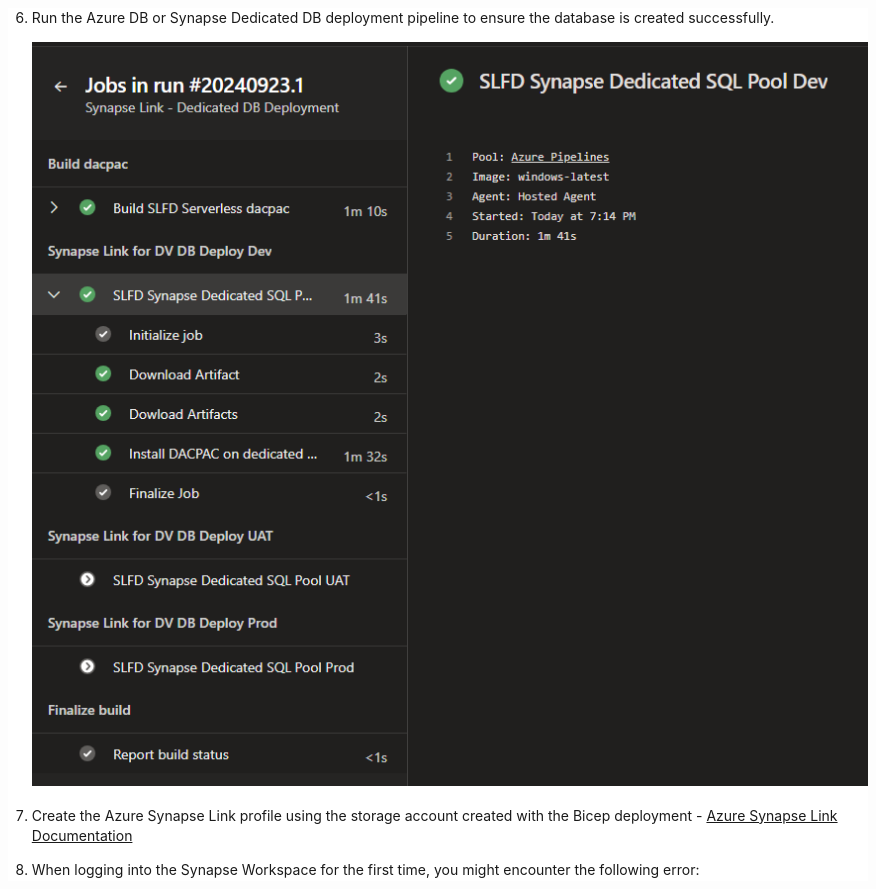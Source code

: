 6. Run the Azure DB or Synapse Dedicated DB deployment pipeline to ensure the database is created successfully.

    ![dedicatedpipelinefinished](SLFD.Screenshots/dedicatedpipelinefinished.png)

7. Create the Azure Synapse Link profile using the storage account created with the Bicep deployment - [Azure Synapse Link Documentation](https://learn.microsoft.com/en-us/power-apps/maker/data-platform/azure-synapse-link-select-fno-data)

8. When logging into the Synapse Workspace for the first time, you might encounter the following error:
